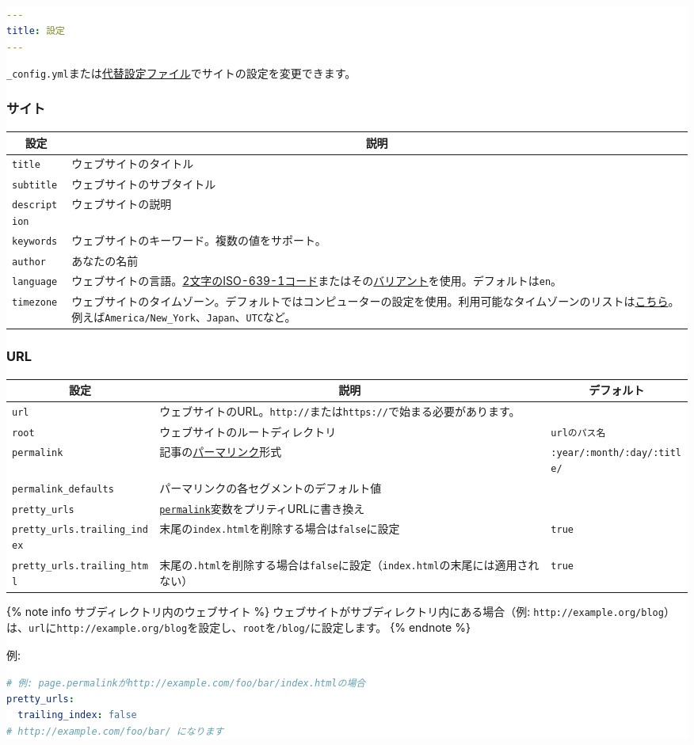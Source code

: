 ```yaml
---
title: 設定
---
```


`_config.yml`または[代替設定ファイル](#代替設定の使用)でサイトの設定を変更できます。

### サイト

| 設定          | 説明                                                                                                                                                                                                                         |
| ------------- | ---------------------------------------------------------------------------------------------------------------------------------------------------------------------------------------------------------------------------- |
| `title`       | ウェブサイトのタイトル                                                                                                                                                                                                       |
| `subtitle`    | ウェブサイトのサブタイトル                                                                                                                                                                                                   |
| `description` | ウェブサイトの説明                                                                                                                                                                                                           |
| `keywords`    | ウェブサイトのキーワード。複数の値をサポート。                                                                                                                                                                               |
| `author`      | あなたの名前                                                                                                                                                                                                                 |
| `language`    | ウェブサイトの言語。[2文字のISO-639-1コード](https://ja.wikipedia.org/wiki/ISO_639-1%E3%82%B3%E3%83%BC%E3%83%89%E4%B8%80%E8%A6%A7)またはその[バリアント](internationalization)を使用。デフォルトは`en`。                     |
| `timezone`    | ウェブサイトのタイムゾーン。デフォルトではコンピューターの設定を使用。利用可能なタイムゾーンのリストは[こちら](https://en.wikipedia.org/wiki/List_of_tz_database_time_zones)。例えば`America/New_York`、`Japan`、`UTC`など。 |

### URL

| 設定                         | 説明                                                                             | デフォルト                  |
| ---------------------------- | -------------------------------------------------------------------------------- | --------------------------- |
| `url`                        | ウェブサイトのURL。`http://`または`https://`で始まる必要があります。             |
| `root`                       | ウェブサイトのルートディレクトリ                                                 | `urlのパス名`               |
| `permalink`                  | 記事の[パーマリンク](permalinks.html)形式                                        | `:year/:month/:day/:title/` |
| `permalink_defaults`         | パーマリンクの各セグメントのデフォルト値                                         |
| `pretty_urls`                | [`permalink`](permalinks.html)変数をプリティURLに書き換え                        |
| `pretty_urls.trailing_index` | 末尾の`index.html`を削除する場合は`false`に設定                                  | `true`                      |
| `pretty_urls.trailing_html`  | 末尾の`.html`を削除する場合は`false`に設定（`index.html`の末尾には適用されない） | `true`                      |

{% note info サブディレクトリ内のウェブサイト %}
ウェブサイトがサブディレクトリ内にある場合（例: `http://example.org/blog`）は、`url`に`http://example.org/blog`を設定し、`root`を`/blog/`に設定します。
{% endnote %}

例:

```yaml
# 例: page.permalinkがhttp://example.com/foo/bar/index.htmlの場合
pretty_urls:
  trailing_index: false
# http://example.com/foo/bar/ になります
```
